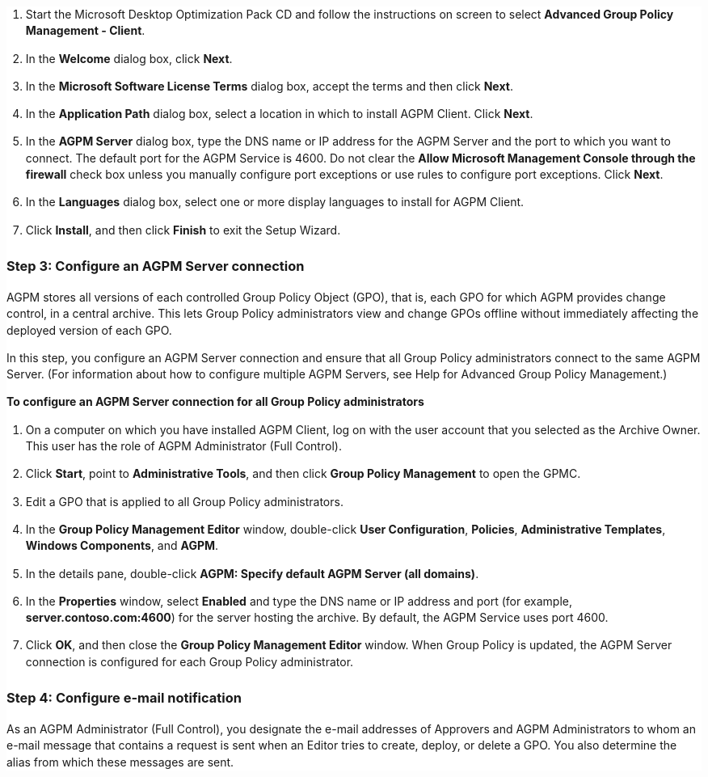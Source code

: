 1.  Start the Microsoft Desktop Optimization Pack CD and follow the instructions on screen to select **Advanced Group Policy Management - Client**.

2.  In the **Welcome** dialog box, click **Next**.

3.  In the **Microsoft Software License Terms** dialog box, accept the terms and then click **Next**.

4.  In the **Application Path** dialog box, select a location in which to install AGPM Client. Click **Next**.

5.  In the **AGPM Server** dialog box, type the DNS name or IP address for the AGPM Server and the port to which you want to connect. The default port for the AGPM Service is 4600. Do not clear the **Allow Microsoft Management Console through the firewall** check box unless you manually configure port exceptions or use rules to configure port exceptions. Click **Next**.

6.  In the **Languages** dialog box, select one or more display languages to install for AGPM Client.

7.  Click **Install**, and then click **Finish** to exit the Setup Wizard.

### <a href="" id="bkmk-config3"></a>Step 3: Configure an AGPM Server connection

AGPM stores all versions of each controlled Group Policy Object (GPO), that is, each GPO for which AGPM provides change control, in a central archive. This lets Group Policy administrators view and change GPOs offline without immediately affecting the deployed version of each GPO.

In this step, you configure an AGPM Server connection and ensure that all Group Policy administrators connect to the same AGPM Server. (For information about how to configure multiple AGPM Servers, see Help for Advanced Group Policy Management.)

**To configure an AGPM Server connection for all Group Policy administrators**

1.  On a computer on which you have installed AGPM Client, log on with the user account that you selected as the Archive Owner. This user has the role of AGPM Administrator (Full Control).

2.  Click **Start**, point to **Administrative Tools**, and then click **Group Policy Management** to open the GPMC.

3.  Edit a GPO that is applied to all Group Policy administrators.

4.  In the **Group Policy Management Editor** window, double-click **User Configuration**, **Policies**, **Administrative Templates**, **Windows Components**, and **AGPM**.

5.  In the details pane, double-click **AGPM: Specify default AGPM Server (all domains)**.

6.  In the **Properties** window, select **Enabled** and type the DNS name or IP address and port (for example, **server.contoso.com:4600**) for the server hosting the archive. By default, the AGPM Service uses port 4600.

7.  Click **OK**, and then close the **Group Policy Management Editor** window. When Group Policy is updated, the AGPM Server connection is configured for each Group Policy administrator.

### <a href="" id="bkmk-config4"></a>Step 4: Configure e-mail notification

As an AGPM Administrator (Full Control), you designate the e-mail addresses of Approvers and AGPM Administrators to whom an e-mail message that contains a request is sent when an Editor tries to create, deploy, or delete a GPO. You also determine the alias from which these messages are sent.
